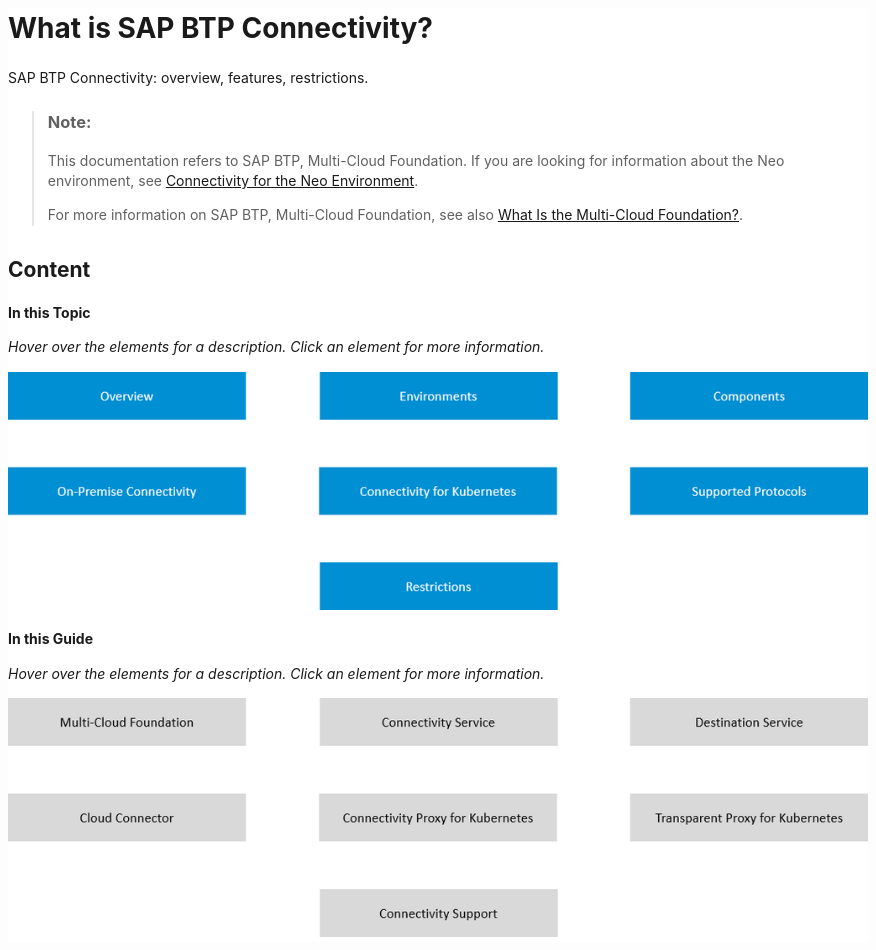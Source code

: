 

# What is SAP BTP Connectivity?

SAP BTP Connectivity: overview, features, restrictions.

> ### Note:  
> This documentation refers to SAP BTP, Multi-Cloud Foundation. If you are looking for information about the Neo environment, see [Connectivity for the Neo Environment](https://help.sap.com/viewer/b865ed651e414196b39f8922db2122c7/Cloud/en-US/5ceb84290d5644638f73d40fde3af5d0.html).
> 
> For more information on SAP BTP, Multi-Cloud Foundation, see also [What Is the Multi-Cloud Foundation?](https://help.sap.com/docs/btp/migrating-from-neo-environment-to-multi-cloud-foundation-cloud-foundry-and-kyma/what-is-multi-cloud-foundation?version=Cloud).



<a name="loioe54cc8fbbb571014beb5caaf6aa31280__content"/>

## Content

**In this Topic**

*Hover over the elements for a description. Click an element for more information.* 

![](images/Image_Map_Connectivity_TOPIC_9bd0a48.png)

**In this Guide**

*Hover over the elements for a description. Click an element for more information.*

![](images/Image_Map_Connectivity_GUIDE_MC_8cba5eb.png)
